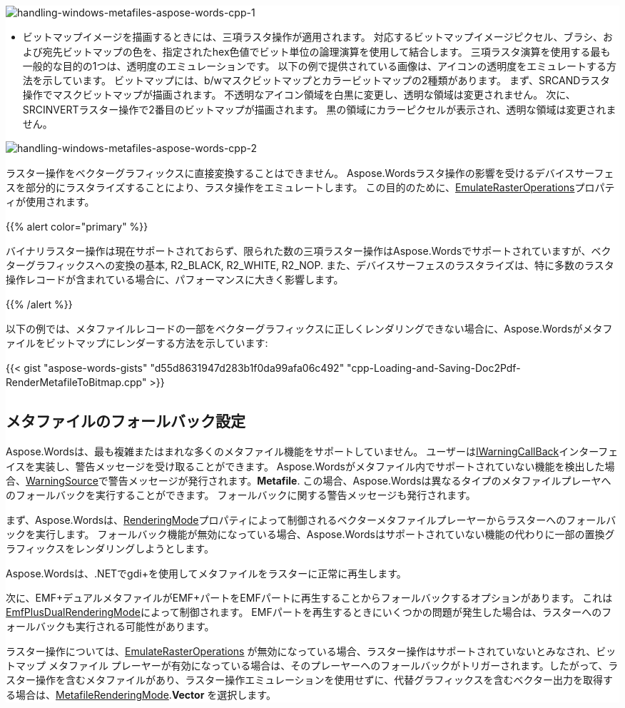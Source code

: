 <img src="handling-windows-metafiles-1.png" alt="handling-windows-metafiles-aspose-words-cpp-1" style="width:650px"/>

- ビットマップイメージを描画するときには、三項ラスタ操作が適用されます。 対応するビットマップイメージピクセル、ブラシ、および宛先ビットマップの色を、指定されたhex色値でビット単位の論理演算を使用して結合します。 三項ラスタ演算を使用する最も一般的な目的の1つは、透明度のエミュレーションです。 以下の例で提供されている画像は、アイコンの透明度をエミュレートする方法を示しています。 ビットマップには、b/wマスクビットマップとカラービットマップの2種類があります。 まず、SRCANDラスタ操作でマスクビットマップが描画されます。 不透明なアイコン領域を白黒に変更し、透明な領域は変更されません。 次に、SRCINVERTラスター操作で2番目のビットマップが描画されます。 黒の領域にカラーピクセルが表示され、透明な領域は変更されません。

<img src="handling-windows-metafiles-2.png" alt="handling-windows-metafiles-aspose-words-cpp-2" style="width:650px"/>

ラスター操作をベクターグラフィックスに直接変換することはできません。 Aspose.Wordsラスタ操作の影響を受けるデバイスサーフェスを部分的にラスタライズすることにより、ラスタ操作をエミュレートします。 この目的のために、[EmulateRasterOperations](https://reference.aspose.com/words/cpp/aspose.words.saving/metafilerenderingoptions/get_emulaterasteroperations/)プロパティが使用されます。

{{% alert color="primary" %}}

バイナリラスター操作は現在サポートされておらず、限られた数の三項ラスター操作はAspose.Wordsでサポートされていますが、ベクターグラフィックスへの変換の基本, R2_BLACK, R2_WHITE, R2_NOP. また、デバイスサーフェスのラスタライズは、特に多数のラスタ操作レコードが含まれている場合に、パフォーマンスに大きく影響します。

{{% /alert %}}

以下の例では、メタファイルレコードの一部をベクターグラフィックスに正しくレンダリングできない場合に、Aspose.Wordsがメタファイルをビットマップにレンダーする方法を示しています:

{{< gist "aspose-words-gists" "d55d8631947d283b1f0da99afa06c492" "cpp-Loading-and-Saving-Doc2Pdf-RenderMetafileToBitmap.cpp" >}}

## メタファイルのフォールバック設定

Aspose.Wordsは、最も複雑またはまれな多くのメタファイル機能をサポートしていません。 ユーザーは[IWarningCallBack](https://reference.aspose.com/words/cpp/aspose.words/iwarningcallback/)インターフェイスを実装し、警告メッセージを受け取ることができます。 Aspose.Wordsがメタファイル内でサポートされていない機能を検出した場合、[WarningSource](https://reference.aspose.com/words/cpp/aspose.words/warninginfo/get_source/)で警告メッセージが発行されます。**Metafile**. この場合、Aspose.Wordsは異なるタイプのメタファイルプレーヤへのフォールバックを実行することができます。 フォールバックに関する警告メッセージも発行されます。

まず、Aspose.Wordsは、[RenderingMode](https://reference.aspose.com/words/cpp/aspose.words.saving/metafilerenderingoptions/get_renderingmode/)プロパティによって制御されるベクターメタファイルプレーヤーからラスターへのフォールバックを実行します。 フォールバック機能が無効になっている場合、Aspose.Wordsはサポートされていない機能の代わりに一部の置換グラフィックスをレンダリングしようとします。

Aspose.Wordsは、.NETでgdi+を使用してメタファイルをラスターに正常に再生します。

次に、EMF+デュアルメタファイルがEMF+パートをEMFパートに再生することからフォールバックするオプションがあります。 これは[EmfPlusDualRenderingMode](https://reference.aspose.com/words/cpp/aspose.words.saving/metafilerenderingoptions/get_emfplusdualrenderingmode/)によって制御されます。 EMFパートを再生するときにいくつかの問題が発生した場合は、ラスターへのフォールバックも実行される可能性があります。

ラスター操作については、[EmulateRasterOperations](https://reference.aspose.com/words/cpp/aspose.words.saving/metafilerenderingoptions/get_emulaterasteroperations/) が無効になっている場合、ラスター操作はサポートされていないとみなされ、ビットマップ メタファイル プレーヤーが有効になっている場合は、そのプレーヤーへのフォールバックがトリガーされます。したがって、ラスター操作を含むメタファイルがあり、ラスター操作エミュレーションを使用せずに、代替グラフィックスを含むベクター出力を取得する場合は、[MetafileRenderingMode](https://reference.aspose.com/words/cpp/aspose.words.saving/metafilerenderingoptions/get_renderingmode/).**Vector** を選択します。
